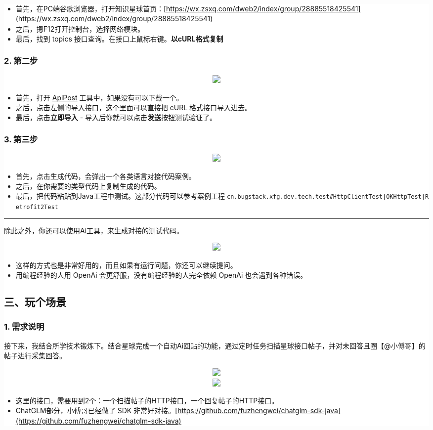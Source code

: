 - 首先，在PC端谷歌浏览器，打开知识星球首页：[https://wx.zsxq.com/dweb2/index/group/28885518425541](https://wx.zsxq.com/dweb2/index/group/28885518425541)
- 之后，摁F12打开控制台，选择网络模块。
- 最后，找到 topics 接口查询。在接口上鼠标右键。**以cURL格式复制**

### 2. 第二步

<div align="center">
    <img src="https://bugstack.cn/images/roadmap/tutorial/roadmap-http-03.png?raw=true" width="650px">
</div>

- 首先，打开 [ApiPost](https://www.apipost.cn/) 工具中，如果没有可以下载一个。
- 之后，点击左侧的导入接口，这个里面可以直接把 cURL 格式接口导入进去。
- 最后，点击**立即导入** - 导入后你就可以点击**发送**按钮测试验证了。

### 3. 第三步

<div align="center">
    <img src="https://bugstack.cn/images/roadmap/tutorial/roadmap-http-04.png?raw=true" width="650px">
</div>

- 首先，点击生成代码，会弹出一个各类语言对接代码案例。
- 之后，在你需要的类型代码上复制生成的代码。
- 最后，把代码粘贴到Java工程中测试。这部分代码可以参考案例工程 `cn.bugstack.xfg.dev.tech.test#HttpClientTest|OKHttpTest|Retrofit2Test`

---

除此之外，你还可以使用Ai工具，来生成对接的测试代码。

<div align="center">
    <img src="https://bugstack.cn/images/roadmap/tutorial/roadmap-http-05.png?raw=true" width="850px">
</div>

- 这样的方式也是非常好用的，而且如果有运行问题，你还可以继续提问。
- 用编程经验的人用 OpenAi 会更舒服，没有编程经验的人完全依赖 OpenAi 也会遇到各种错误。

## 三、玩个场景

### 1. 需求说明

接下来，我结合所学技术锻炼下。结合星球完成一个自动Ai回贴的功能，通过定时任务扫描星球接口帖子，并对未回答且圈【@小傅哥】的帖子进行采集回答。

<div align="center">
    <img src="https://bugstack.cn/images/roadmap/tutorial/roadmap-http-06.png?raw=true" width="650px">
</div>

<div align="center">
    <img src="https://bugstack.cn/images/roadmap/tutorial/roadmap-http-07.png?raw=true" width="650px">
</div>

- 这里的接口，需要用到2个：一个扫描帖子的HTTP接口，一个回复帖子的HTTP接口。
- ChatGLM部分，小傅哥已经做了 SDK 非常好对接。[https://github.com/fuzhengwei/chatglm-sdk-java](https://github.com/fuzhengwei/chatglm-sdk-java)
